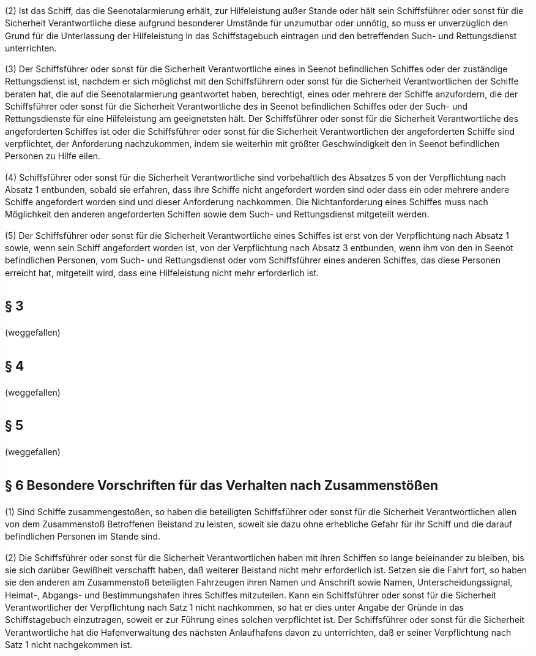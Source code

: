 (2) Ist das Schiff, das die Seenotalarmierung erhält, zur Hilfeleistung außer Stande oder hält sein Schiffsführer oder sonst für die Sicherheit Verantwortliche diese aufgrund besonderer Umstände für unzumutbar oder unnötig, so muss er unverzüglich den Grund für die Unterlassung der Hilfeleistung in das Schiffstagebuch eintragen und den betreffenden Such- und Rettungsdienst unterrichten.

(3) Der Schiffsführer oder sonst für die Sicherheit Verantwortliche eines in Seenot befindlichen Schiffes oder der zuständige Rettungsdienst ist, nachdem er sich möglichst mit den Schiffsführern oder sonst für die Sicherheit Verantwortlichen der Schiffe beraten hat, die auf die Seenotalarmierung geantwortet haben, berechtigt, eines oder mehrere der Schiffe anzufordern, die der Schiffsführer oder sonst für die Sicherheit Verantwortliche des in Seenot befindlichen Schiffes oder der Such- und Rettungsdienste für eine Hilfeleistung am geeignetsten hält. Der Schiffsführer oder sonst für die Sicherheit Verantwortliche des angeforderten Schiffes ist oder die Schiffsführer oder sonst für die Sicherheit Verantwortlichen der angeforderten Schiffe sind verpflichtet, der Anforderung nachzukommen, indem sie weiterhin mit größter Geschwindigkeit den in Seenot befindlichen Personen zu Hilfe eilen.

(4) Schiffsführer oder sonst für die Sicherheit Verantwortliche sind vorbehaltlich des Absatzes 5 von der Verpflichtung nach Absatz 1 entbunden, sobald sie erfahren, dass ihre Schiffe nicht angefordert worden sind oder dass ein oder mehrere andere Schiffe angefordert worden sind und dieser Anforderung nachkommen. Die Nichtanforderung eines Schiffes muss nach Möglichkeit den anderen angeforderten Schiffen sowie dem Such- und Rettungsdienst mitgeteilt werden.

(5) Der Schiffsführer oder sonst für die Sicherheit Verantwortliche eines Schiffes ist erst von der Verpflichtung nach Absatz 1 sowie, wenn sein Schiff angefordert worden ist, von der Verpflichtung nach Absatz 3 entbunden, wenn ihm von den in Seenot befindlichen Personen, vom Such- und Rettungsdienst oder vom Schiffsführer eines anderen Schiffes, das diese Personen erreicht hat, mitgeteilt wird, dass eine Hilfeleistung nicht mehr erforderlich ist.


## § 3

(weggefallen)


## § 4

(weggefallen)


## § 5

(weggefallen)


## § 6 Besondere Vorschriften für das Verhalten nach Zusammenstößen

(1) Sind Schiffe zusammengestoßen, so haben die beteiligten Schiffsführer oder sonst für die Sicherheit Verantwortlichen allen von dem Zusammenstoß Betroffenen Beistand zu leisten, soweit sie dazu ohne erhebliche Gefahr für ihr Schiff und die darauf befindlichen Personen im Stande sind.

(2) Die Schiffsführer oder sonst für die Sicherheit Verantwortlichen haben mit ihren Schiffen so lange beieinander zu bleiben, bis sie sich darüber Gewißheit verschafft haben, daß weiterer Beistand nicht mehr erforderlich ist. Setzen sie die Fahrt fort, so haben sie den anderen am Zusammenstoß beteiligten Fahrzeugen ihren Namen und Anschrift sowie Namen, Unterscheidungssignal, Heimat-, Abgangs- und Bestimmungshafen ihres Schiffes mitzuteilen. Kann ein Schiffsführer oder sonst für die Sicherheit Verantwortlicher der Verpflichtung nach Satz 1 nicht nachkommen, so hat er dies unter Angabe der Gründe in das Schiffstagebuch einzutragen, soweit er zur Führung eines solchen verpflichtet ist. Der Schiffsführer oder sonst für die Sicherheit Verantwortliche hat die Hafenverwaltung des nächsten Anlaufhafens davon zu unterrichten, daß er seiner Verpflichtung nach Satz 1 nicht nachgekommen ist.
